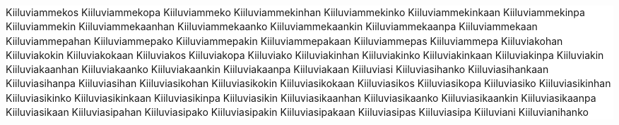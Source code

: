 Kiiluviammekos
Kiiluviammekopa
Kiiluviammeko
Kiiluviammekinhan
Kiiluviammekinko
Kiiluviammekinkaan
Kiiluviammekinpa
Kiiluviammekin
Kiiluviammekaanhan
Kiiluviammekaanko
Kiiluviammekaankin
Kiiluviammekaanpa
Kiiluviammekaan
Kiiluviammepahan
Kiiluviammepako
Kiiluviammepakin
Kiiluviammepakaan
Kiiluviammepas
Kiiluviammepa
Kiiluviakohan
Kiiluviakokin
Kiiluviakokaan
Kiiluviakos
Kiiluviakopa
Kiiluviako
Kiiluviakinhan
Kiiluviakinko
Kiiluviakinkaan
Kiiluviakinpa
Kiiluviakin
Kiiluviakaanhan
Kiiluviakaanko
Kiiluviakaankin
Kiiluviakaanpa
Kiiluviakaan
Kiiluviasi
Kiiluviasihanko
Kiiluviasihankaan
Kiiluviasihanpa
Kiiluviasihan
Kiiluviasikohan
Kiiluviasikokin
Kiiluviasikokaan
Kiiluviasikos
Kiiluviasikopa
Kiiluviasiko
Kiiluviasikinhan
Kiiluviasikinko
Kiiluviasikinkaan
Kiiluviasikinpa
Kiiluviasikin
Kiiluviasikaanhan
Kiiluviasikaanko
Kiiluviasikaankin
Kiiluviasikaanpa
Kiiluviasikaan
Kiiluviasipahan
Kiiluviasipako
Kiiluviasipakin
Kiiluviasipakaan
Kiiluviasipas
Kiiluviasipa
Kiiluviani
Kiiluvianihanko